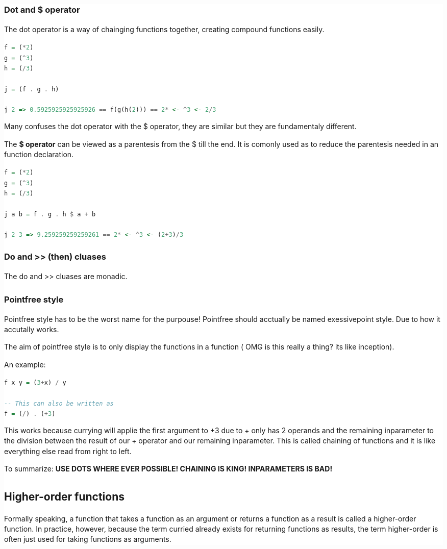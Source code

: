 ### Dot and $ operator
The dot operator is a way of chainging functions together, creating compound
functions easily. 
```Haskell
f = (*2)
g = (^3)
h = (/3)

j = (f . g . h)

j 2 => 0.5925925925925926 == f(g(h(2))) == 2* <- ^3 <- 2/3
```

Many confuses the dot operator with the $ operator, they are similar but
they are fundamentaly different. 

The **$ operator** can be viewed as a parentesis from the $ till the
end. It is comonly used as to reduce the parentesis needed in an function
declaration. 
```Haskell
f = (*2)
g = (^3)
h = (/3)

j a b = f . g . h $ a + b 

j 2 3 => 9.259259259259261 == 2* <- ^3 <- (2+3)/3
```
### Do and >> (then) cluases
The do and >> cluases are monadic. 
### Pointfree style
Pointfree style has to be the worst name for the purpouse! Pointfree should
acctually be named exessivepoint style. Due to how it accutally works. 

The aim of pointfree style is to only display the functions in a function (
OMG is this really a thing? its like inception). 

An example:
```haskell
f x y = (3+x) / y

-- This can also be written as
f = (/) . (+3)
```
This works because currying will applie the first argument to +3 due to + only
has 2 operands and the remaining inparameter to the division between the result
of our + operator and our remaining inparameter. This is called chaining of
functions and it is like everything else read from right to left. 

To summarize:
**USE DOTS WHERE EVER POSSIBLE! CHAINING IS KING! INPARAMETERS IS BAD!**
## Higher-order functions
Formally speaking, a function that takes a function as an argument or returns
a function as a result is called a higher-order function. In practice,
however, because the term curried already exists for returning functions as
results, the term higher-order is often just used for taking functions as
arguments.
